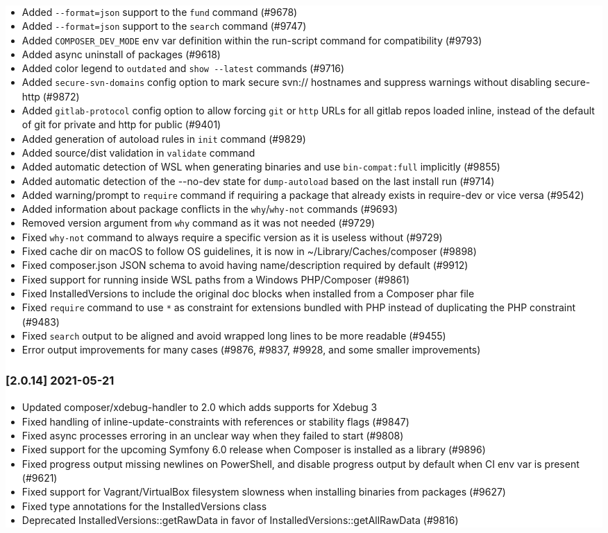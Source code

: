   * Added `--format=json` support to the `fund` command (#9678)
  * Added `--format=json` support to the `search` command (#9747)
  * Added `COMPOSER_DEV_MODE` env var definition within the run-script
    command for compatibility (#9793)
  * Added async uninstall of packages (#9618)
  * Added color legend to `outdated` and `show --latest` commands (#9716)
  * Added `secure-svn-domains` config option to mark secure svn:// hostnames
    and suppress warnings without disabling secure-http (#9872)
  * Added `gitlab-protocol` config option to allow forcing `git` or `http`
    URLs for all gitlab repos loaded inline, instead of the default of git
    for private and http for public (#9401)
  * Added generation of autoload rules in `init` command (#9829)
  * Added source/dist validation in `validate` command
  * Added automatic detection of WSL when generating binaries and use
    `bin-compat:full` implicitly (#9855)
  * Added automatic detection of the --no-dev state for `dump-autoload`
    based on the last install run (#9714)
  * Added warning/prompt to `require` command if requiring a package that
    already exists in require-dev or vice versa (#9542)
  * Added information about package conflicts in the `why`/`why-not`
    commands (#9693)
  * Removed version argument from `why` command as it was not needed (#9729)
  * Fixed `why-not` command to always require a specific version as it is
    useless without (#9729)
  * Fixed cache dir on macOS to follow OS guidelines, it is now in
    ~/Library/Caches/composer (#9898)
  * Fixed composer.json JSON schema to avoid having name/description
    required by default (#9912)
  * Fixed support for running inside WSL paths from a Windows PHP/Composer
    (#9861)
  * Fixed InstalledVersions to include the original doc blocks when
    installed from a Composer phar file
  * Fixed `require` command to use `*` as constraint for extensions bundled
    with PHP instead of duplicating the PHP constraint (#9483)
  * Fixed `search` output to be aligned and avoid wrapped long lines to be
    more readable (#9455)
  * Error output improvements for many cases (#9876, #9837, #9928, and some
    smaller improvements)

### [2.0.14] 2021-05-21

  * Updated composer/xdebug-handler to 2.0 which adds supports for Xdebug 3
  * Fixed handling of inline-update-constraints with references or stability
    flags (#9847)
  * Fixed async processes erroring in an unclear way when they failed to
    start (#9808)
  * Fixed support for the upcoming Symfony 6.0 release when Composer is
    installed as a library (#9896)
  * Fixed progress output missing newlines on PowerShell, and disable
    progress output by default when CI env var is present (#9621)
  * Fixed support for Vagrant/VirtualBox filesystem slowness when installing
    binaries from packages (#9627)
  * Fixed type annotations for the InstalledVersions class
  * Deprecated InstalledVersions::getRawData in favor of
    InstalledVersions::getAllRawData (#9816)
